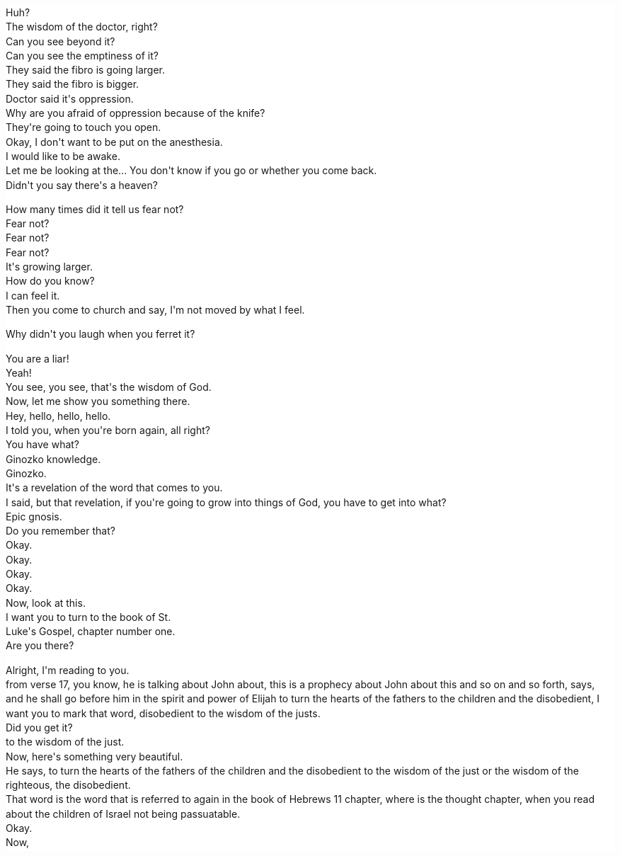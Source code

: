 Huh?  
The wisdom of the doctor, right?  
 Can you see beyond it?  
Can you see the emptiness of it?  
They said the fibro is going larger.  
They said the fibro is bigger.  
Doctor said it's oppression.  
Why are you afraid of oppression because of the knife?  
They're going to touch you open.  
 Okay, I don't want to be put on the anesthesia.  
I would like to be awake.  
Let me be looking at the... You don't know if you go or whether you come back.  
Didn't you say there's a heaven?  


  
How many times did it tell us fear not?  
Fear not?  
Fear not?  
Fear not?  
 It's growing larger.  
How do you know?  
I can feel it.  
Then you come to church and say, I'm not moved by what I feel.  


  
Why didn't you laugh when you ferret it?  


  
You are a liar!  
 Yeah!  
You see, you see, that's the wisdom of God.  
Now, let me show you something there.  
Hey, hello, hello, hello.  
I told you, when you're born again, all right?  
 You have what?  
Ginozko knowledge.  
Ginozko.  
It's a revelation of the word that comes to you.  
I said, but that revelation, if you're going to grow into things of God, you have to get into what?  
Epic gnosis.  
Do you remember that?  
Okay.  
Okay.  
Okay.  
Okay.  
Now, look at this.  
I want you to turn to the book of St.  
Luke's Gospel, chapter number one.  
Are you there?  


  
 Alright, I'm reading to you.  
 from verse 17, you know, he is talking about John about, this is a prophecy about John about this and so on and so forth, says, and he shall go before him in the spirit and power of Elijah to turn the hearts of the fathers to the children and the disobedient, I want you to mark that word, disobedient to the wisdom of the justs.  
Did you get it?  
 to the wisdom of the just.  
Now, here's something very beautiful.  
He says, to turn the hearts of the fathers of the children and the disobedient to the wisdom of the just or the wisdom of the righteous, the disobedient.  
That word is the word that is referred to again in the book of Hebrews 11 chapter, where is the thought chapter, when you read about the children of Israel not being passuatable.  
Okay.  
Now,  